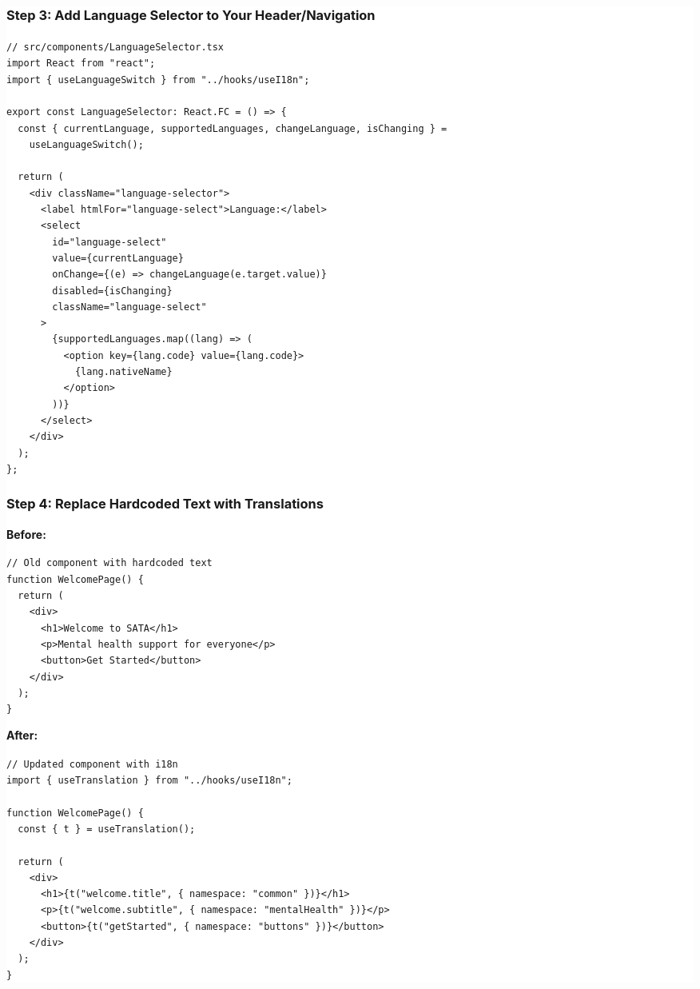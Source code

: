 ### Step 3: Add Language Selector to Your Header/Navigation

```tsx
// src/components/LanguageSelector.tsx
import React from "react";
import { useLanguageSwitch } from "../hooks/useI18n";

export const LanguageSelector: React.FC = () => {
  const { currentLanguage, supportedLanguages, changeLanguage, isChanging } =
    useLanguageSwitch();

  return (
    <div className="language-selector">
      <label htmlFor="language-select">Language:</label>
      <select
        id="language-select"
        value={currentLanguage}
        onChange={(e) => changeLanguage(e.target.value)}
        disabled={isChanging}
        className="language-select"
      >
        {supportedLanguages.map((lang) => (
          <option key={lang.code} value={lang.code}>
            {lang.nativeName}
          </option>
        ))}
      </select>
    </div>
  );
};
```

### Step 4: Replace Hardcoded Text with Translations

**Before:**

```tsx
// Old component with hardcoded text
function WelcomePage() {
  return (
    <div>
      <h1>Welcome to SATA</h1>
      <p>Mental health support for everyone</p>
      <button>Get Started</button>
    </div>
  );
}
```

**After:**

```tsx
// Updated component with i18n
import { useTranslation } from "../hooks/useI18n";

function WelcomePage() {
  const { t } = useTranslation();

  return (
    <div>
      <h1>{t("welcome.title", { namespace: "common" })}</h1>
      <p>{t("welcome.subtitle", { namespace: "mentalHealth" })}</p>
      <button>{t("getStarted", { namespace: "buttons" })}</button>
    </div>
  );
}
```